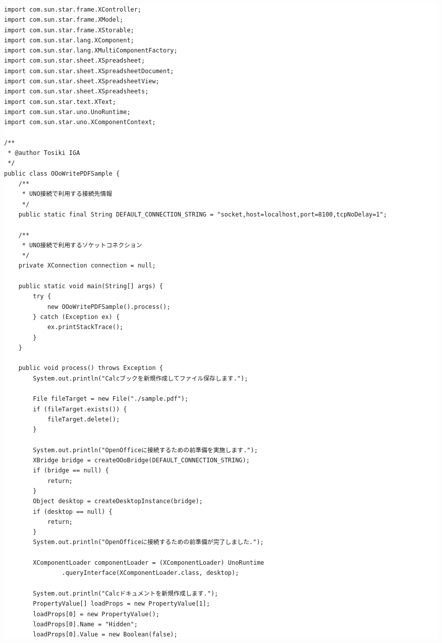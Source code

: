 ```
import com.sun.star.frame.XController;
import com.sun.star.frame.XModel;
import com.sun.star.frame.XStorable;
import com.sun.star.lang.XComponent;
import com.sun.star.lang.XMultiComponentFactory;
import com.sun.star.sheet.XSpreadsheet;
import com.sun.star.sheet.XSpreadsheetDocument;
import com.sun.star.sheet.XSpreadsheetView;
import com.sun.star.sheet.XSpreadsheets;
import com.sun.star.text.XText;
import com.sun.star.uno.UnoRuntime;
import com.sun.star.uno.XComponentContext;

/**
 * @author Tosiki IGA
 */
public class OOoWritePDFSample {
    /**
     * UNO接続で利用する接続先情報
     */
    public static final String DEFAULT_CONNECTION_STRING = "socket,host=localhost,port=8100,tcpNoDelay=1";

    /**
     * UNO接続で利用するソケットコネクション
     */
    private XConnection connection = null;

    public static void main(String[] args) {
        try {
            new OOoWritePDFSample().process();
        } catch (Exception ex) {
            ex.printStackTrace();
        }
    }

    public void process() throws Exception {
        System.out.println("Calcブックを新規作成してファイル保存します.");

        File fileTarget = new File("./sample.pdf");
        if (fileTarget.exists()) {
            fileTarget.delete();
        }

        System.out.println("OpenOfficeに接続するための前準備を実施します.");
        XBridge bridge = createOOoBridge(DEFAULT_CONNECTION_STRING);
        if (bridge == null) {
            return;
        }
        Object desktop = createDesktopInstance(bridge);
        if (desktop == null) {
            return;
        }
        System.out.println("OpenOfficeに接続するための前準備が完了しました.");

        XComponentLoader componentLoader = (XComponentLoader) UnoRuntime
                .queryInterface(XComponentLoader.class, desktop);

        System.out.println("Calcドキュメントを新規作成します.");
        PropertyValue[] loadProps = new PropertyValue[1];
        loadProps[0] = new PropertyValue();
        loadProps[0].Name = "Hidden";
        loadProps[0].Value = new Boolean(false);
```